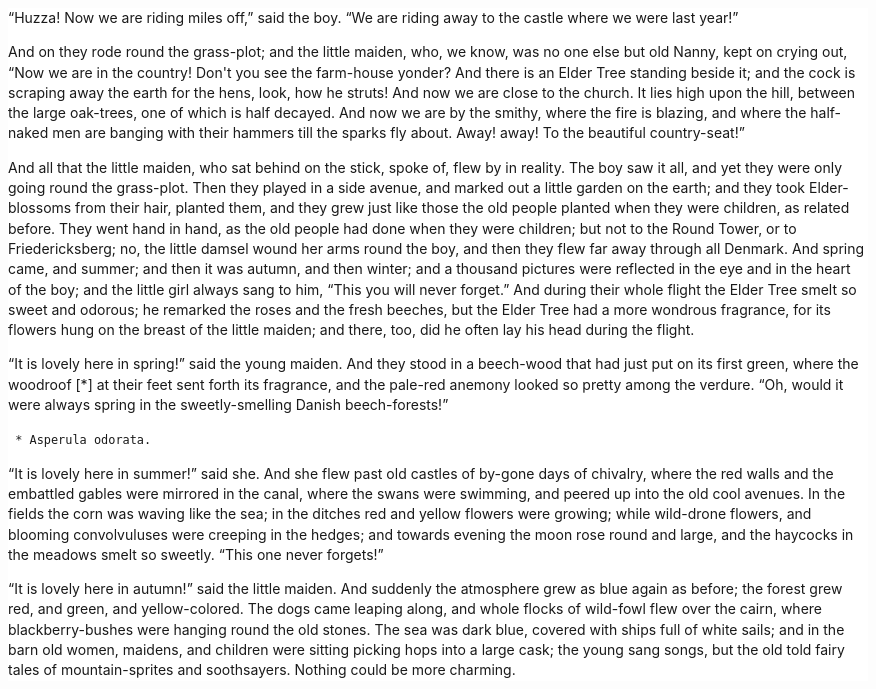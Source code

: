 “Huzza! Now we are riding miles off,” said the boy. “We are riding away
to the castle where we were last year!”

And on they rode round the grass-plot; and the little maiden, who, we
know, was no one else but old Nanny, kept on crying out, “Now we are in
the country! Don't you see the farm-house yonder? And there is an Elder
Tree standing beside it; and the cock is scraping away the earth for the
hens, look, how he struts! And now we are close to the church. It lies
high upon the hill, between the large oak-trees, one of which is half
decayed. And now we are by the smithy, where the fire is blazing, and
where the half-naked men are banging with their hammers till the sparks
fly about. Away! away! To the beautiful country-seat!”

And all that the little maiden, who sat behind on the stick, spoke of,
flew by in reality. The boy saw it all, and yet they were only going
round the grass-plot. Then they played in a side avenue, and marked out
a little garden on the earth; and they took Elder-blossoms from their
hair, planted them, and they grew just like those the old people planted
when they were children, as related before. They went hand in hand, as
the old people had done when they were children; but not to the Round
Tower, or to Friedericksberg; no, the little damsel wound her arms round
the boy, and then they flew far away through all Denmark. And spring
came, and summer; and then it was autumn, and then winter; and a
thousand pictures were reflected in the eye and in the heart of the boy;
and the little girl always sang to him, “This you will never forget.”
 And during their whole flight the Elder Tree smelt so sweet and odorous;
he remarked the roses and the fresh beeches, but the Elder Tree had
a more wondrous fragrance, for its flowers hung on the breast of the
little maiden; and there, too, did he often lay his head during the
flight.

“It is lovely here in spring!” said the young maiden. And they stood in
a beech-wood that had just put on its first green, where the woodroof [*]
at their feet sent forth its fragrance, and the pale-red anemony looked
so pretty among the verdure. “Oh, would it were always spring in the
sweetly-smelling Danish beech-forests!”

     * Asperula odorata.

“It is lovely here in summer!” said she. And she flew past old castles
of by-gone days of chivalry, where the red walls and the embattled
gables were mirrored in the canal, where the swans were swimming, and
peered up into the old cool avenues. In the fields the corn was waving
like the sea; in the ditches red and yellow flowers were growing; while
wild-drone flowers, and blooming convolvuluses were creeping in the
hedges; and towards evening the moon rose round and large, and the
haycocks in the meadows smelt so sweetly. “This one never forgets!”

“It is lovely here in autumn!” said the little maiden. And suddenly the
atmosphere grew as blue again as before; the forest grew red, and green,
and yellow-colored. The dogs came leaping along, and whole flocks of
wild-fowl flew over the cairn, where blackberry-bushes were hanging
round the old stones. The sea was dark blue, covered with ships full
of white sails; and in the barn old women, maidens, and children were
sitting picking hops into a large cask; the young sang songs, but the
old told fairy tales of mountain-sprites and soothsayers. Nothing could
be more charming.
